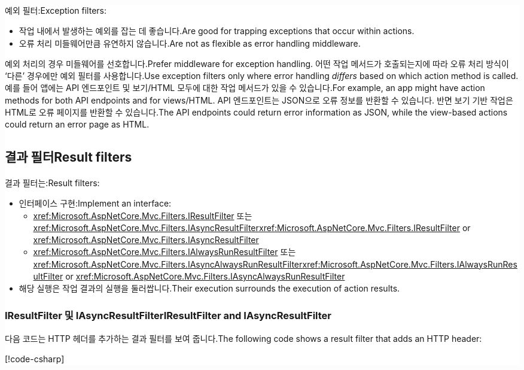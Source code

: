 <span data-ttu-id="70d8b-393">예외 필터:</span><span class="sxs-lookup"><span data-stu-id="70d8b-393">Exception filters:</span></span>

* <span data-ttu-id="70d8b-394">작업 내에서 발생하는 예외를 잡는 데 좋습니다.</span><span class="sxs-lookup"><span data-stu-id="70d8b-394">Are good for trapping exceptions that occur within actions.</span></span>
* <span data-ttu-id="70d8b-395">오류 처리 미들웨어만큼 유연하지 않습니다.</span><span class="sxs-lookup"><span data-stu-id="70d8b-395">Are not as flexible as error handling middleware.</span></span>

<span data-ttu-id="70d8b-396">예외 처리의 경우 미들웨어를 선호합니다.</span><span class="sxs-lookup"><span data-stu-id="70d8b-396">Prefer middleware for exception handling.</span></span> <span data-ttu-id="70d8b-397">어떤 작업 메서드가 호출되는지에 따라 오류 처리 방식이 ‘다른’ 경우에만 예외 필터를 사용합니다.</span><span class="sxs-lookup"><span data-stu-id="70d8b-397">Use exception filters only where error handling *differs* based on which action method is called.</span></span> <span data-ttu-id="70d8b-398">예를 들어 앱에는 API 엔드포인트 및 보기/HTML 모두에 대한 작업 메서드가 있을 수 있습니다.</span><span class="sxs-lookup"><span data-stu-id="70d8b-398">For example, an app might have action methods for both API endpoints and for views/HTML.</span></span> <span data-ttu-id="70d8b-399">API 엔드포인트는 JSON으로 오류 정보를 반환할 수 있습니다. 반면 보기 기반 작업은 HTML로 오류 페이지를 반환할 수 있습니다.</span><span class="sxs-lookup"><span data-stu-id="70d8b-399">The API endpoints could return error information as JSON, while the view-based actions could return an error page as HTML.</span></span>

## <a name="result-filters"></a><span data-ttu-id="70d8b-400">결과 필터</span><span class="sxs-lookup"><span data-stu-id="70d8b-400">Result filters</span></span>

<span data-ttu-id="70d8b-401">결과 필터는:</span><span class="sxs-lookup"><span data-stu-id="70d8b-401">Result filters:</span></span>

* <span data-ttu-id="70d8b-402">인터페이스 구현:</span><span class="sxs-lookup"><span data-stu-id="70d8b-402">Implement an interface:</span></span>
  * <span data-ttu-id="70d8b-403"><xref:Microsoft.AspNetCore.Mvc.Filters.IResultFilter> 또는 <xref:Microsoft.AspNetCore.Mvc.Filters.IAsyncResultFilter></span><span class="sxs-lookup"><span data-stu-id="70d8b-403"><xref:Microsoft.AspNetCore.Mvc.Filters.IResultFilter> or <xref:Microsoft.AspNetCore.Mvc.Filters.IAsyncResultFilter></span></span>
  * <span data-ttu-id="70d8b-404"><xref:Microsoft.AspNetCore.Mvc.Filters.IAlwaysRunResultFilter> 또는 <xref:Microsoft.AspNetCore.Mvc.Filters.IAsyncAlwaysRunResultFilter></span><span class="sxs-lookup"><span data-stu-id="70d8b-404"><xref:Microsoft.AspNetCore.Mvc.Filters.IAlwaysRunResultFilter> or <xref:Microsoft.AspNetCore.Mvc.Filters.IAsyncAlwaysRunResultFilter></span></span>
* <span data-ttu-id="70d8b-405">해당 실행은 작업 결과의 실행을 둘러쌉니다.</span><span class="sxs-lookup"><span data-stu-id="70d8b-405">Their execution surrounds the execution of action results.</span></span>

### <a name="iresultfilter-and-iasyncresultfilter"></a><span data-ttu-id="70d8b-406">IResultFilter 및 IAsyncResultFilter</span><span class="sxs-lookup"><span data-stu-id="70d8b-406">IResultFilter and IAsyncResultFilter</span></span>

<span data-ttu-id="70d8b-407">다음 코드는 HTTP 헤더를 추가하는 결과 필터를 보여 줍니다.</span><span class="sxs-lookup"><span data-stu-id="70d8b-407">The following code shows a result filter that adds an HTTP header:</span></span>

[!code-csharp[](./filters/3.1sample/FiltersSample/Filters/LoggingAddHeaderFilter.cs?name=snippet_ResultFilter)]

